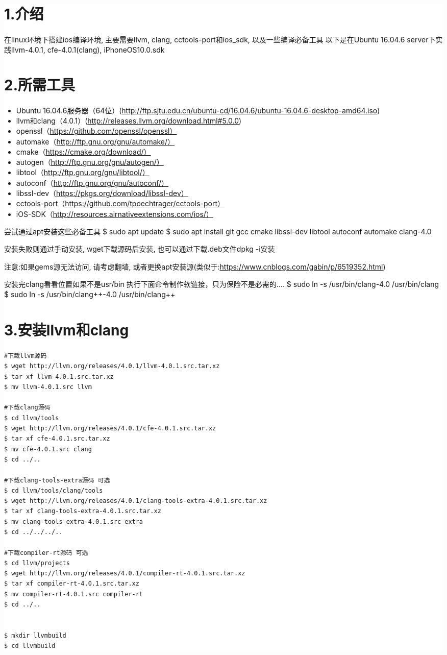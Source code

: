 # 1.介绍
在linux环境下搭建ios编译环境, 主要需要llvm, clang, cctools-port和ios_sdk, 以及一些编译必备工具
以下是在Ubuntu 16.04.6 server下实践llvm-4.0.1, cfe-4.0.1(clang), iPhoneOS10.0.sdk

# 2.所需工具

* Ubuntu 16.04.6服务器（64位）(http://ftp.sjtu.edu.cn/ubuntu-cd/16.04.6/ubuntu-16.04.6-desktop-amd64.iso)
* llvm和clang（4.0.1）(http://releases.llvm.org/download.html#5.0.0)
* openssl（https://github.com/openssl/openssl）
* automake（http://ftp.gnu.org/gnu/automake/）
* cmake（https://cmake.org/download/）
* autogen（http://ftp.gnu.org/gnu/autogen/）
* libtool（http://ftp.gnu.org/gnu/libtool/）
* autoconf（http://ftp.gnu.org/gnu/autoconf/）
* libssl-dev（https://pkgs.org/download/libssl-dev）
* cctools-port（https://github.com/tpoechtrager/cctools-port）
* iOS-SDK（http://resources.airnativeextensions.com/ios/）

尝试通过apt安装这些必备工具
$ sudo apt update
$ sudo apt install git gcc cmake libssl-dev libtool autoconf automake clang-4.0

安装失败则通过手动安装, wget下载源码后安装, 也可以通过下载.deb文件dpkg -i安装

注意:如果gems源无法访问, 请考虑翻墙, 或者更换apt安装源(类似于:https://www.cnblogs.com/gabin/p/6519352.html)

安装完clang看看位置如果不是usr/bin
执行下面命令制作软链接，只为保险不是必需的....
$ sudo ln -s /usr/bin/clang-4.0 /usr/bin/clang
$ sudo ln -s /usr/bin/clang++-4.0 /usr/bin/clang++

# 3.安装llvm和clang
```
#下载llvm源码 
$ wget http://llvm.org/releases/4.0.1/llvm-4.0.1.src.tar.xz
$ tar xf llvm-4.0.1.src.tar.xz 
$ mv llvm-4.0.1.src llvm 

#下载clang源码 
$ cd llvm/tools 
$ wget http://llvm.org/releases/4.0.1/cfe-4.0.1.src.tar.xz
$ tar xf cfe-4.0.1.src.tar.xz 
$ mv cfe-4.0.1.src clang 
$ cd ../.. 

#下载clang-tools-extra源码 可选 
$ cd llvm/tools/clang/tools 
$ wget http://llvm.org/releases/4.0.1/clang-tools-extra-4.0.1.src.tar.xz
$ tar xf clang-tools-extra-4.0.1.src.tar.xz 
$ mv clang-tools-extra-4.0.1.src extra 
$ cd ../../../.. 

#下载compiler-rt源码 可选 
$ cd llvm/projects 
$ wget http://llvm.org/releases/4.0.1/compiler-rt-4.0.1.src.tar.xz
$ tar xf compiler-rt-4.0.1.src.tar.xz 
$ mv compiler-rt-4.0.1.src compiler-rt 
$ cd ../.. 


$ mkdir llvmbuild 
$ cd llvmbuild 
```